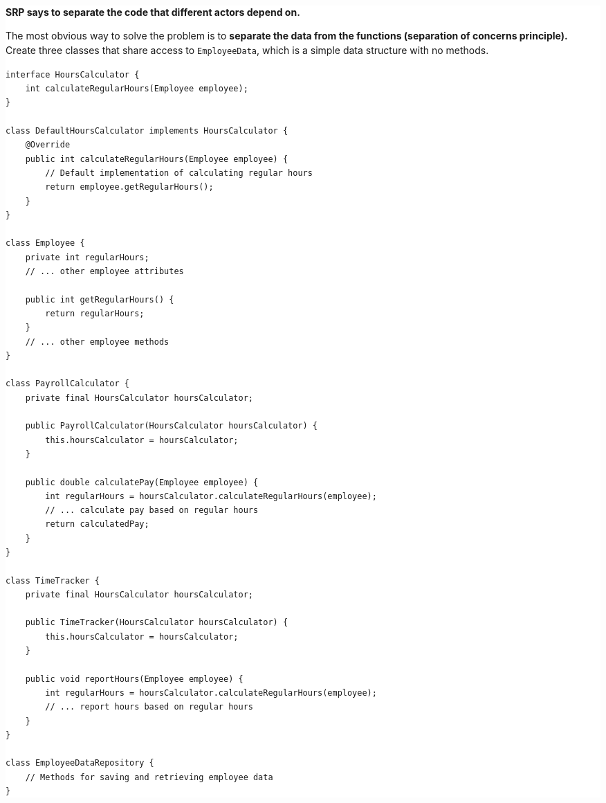 **SRP says to separate the code that different actors depend on.**

The most obvious way to solve the problem is to **separate the data from the functions (separation of concerns principle).** Create three classes that share access to `EmployeeData`, which is a simple data structure with no methods.

```
interface HoursCalculator {
    int calculateRegularHours(Employee employee);
}

class DefaultHoursCalculator implements HoursCalculator {
    @Override
    public int calculateRegularHours(Employee employee) {
        // Default implementation of calculating regular hours
        return employee.getRegularHours();
    }
}

class Employee {
    private int regularHours;
    // ... other employee attributes

    public int getRegularHours() {
        return regularHours;
    }
    // ... other employee methods
}

class PayrollCalculator {
    private final HoursCalculator hoursCalculator;

    public PayrollCalculator(HoursCalculator hoursCalculator) {
        this.hoursCalculator = hoursCalculator;
    }

    public double calculatePay(Employee employee) {
        int regularHours = hoursCalculator.calculateRegularHours(employee);
        // ... calculate pay based on regular hours
        return calculatedPay;
    }
}

class TimeTracker {
    private final HoursCalculator hoursCalculator;

    public TimeTracker(HoursCalculator hoursCalculator) {
        this.hoursCalculator = hoursCalculator;
    }

    public void reportHours(Employee employee) {
        int regularHours = hoursCalculator.calculateRegularHours(employee);
        // ... report hours based on regular hours
    }
}

class EmployeeDataRepository {
    // Methods for saving and retrieving employee data
}
```
